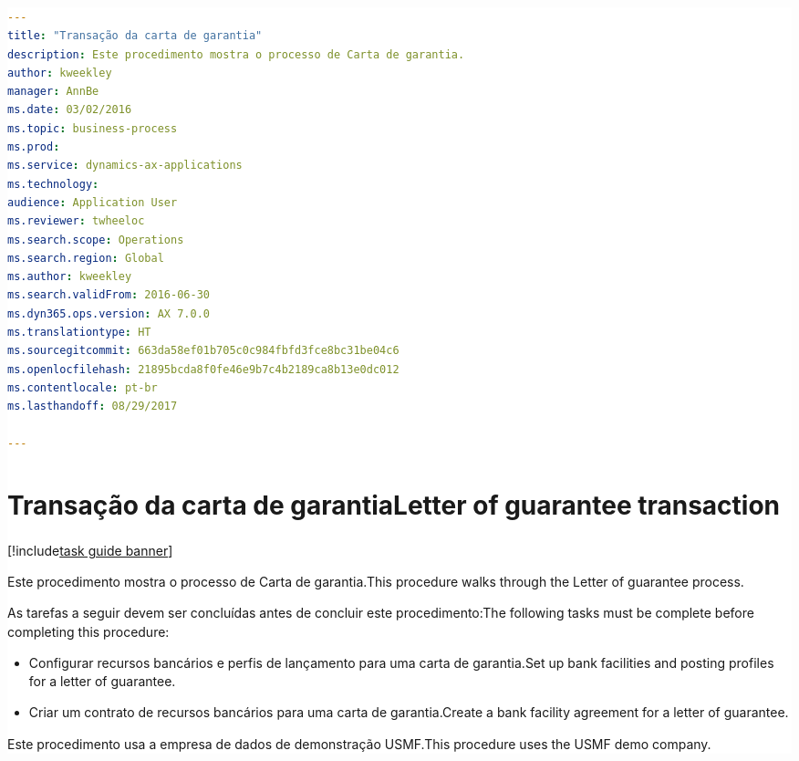 ```yaml
--- 
title: "Transação da carta de garantia"
description: Este procedimento mostra o processo de Carta de garantia.
author: kweekley
manager: AnnBe
ms.date: 03/02/2016
ms.topic: business-process
ms.prod: 
ms.service: dynamics-ax-applications
ms.technology: 
audience: Application User
ms.reviewer: twheeloc
ms.search.scope: Operations
ms.search.region: Global
ms.author: kweekley
ms.search.validFrom: 2016-06-30
ms.dyn365.ops.version: AX 7.0.0
ms.translationtype: HT
ms.sourcegitcommit: 663da58ef01b705c0c984fbfd3fce8bc31be04c6
ms.openlocfilehash: 21895bcda8f0fe46e9b7c4b2189ca8b13e0dc012
ms.contentlocale: pt-br
ms.lasthandoff: 08/29/2017

---
```

# <a name="letter-of-guarantee-transaction"></a><span data-ttu-id="2f521-103">Transação da carta de garantia</span><span class="sxs-lookup"><span data-stu-id="2f521-103">Letter of guarantee transaction</span></span>

[!include[task guide banner](../../includes/task-guide-banner.md)]

<span data-ttu-id="2f521-104">Este procedimento mostra o processo de Carta de garantia.</span><span class="sxs-lookup"><span data-stu-id="2f521-104">This procedure walks through the Letter of guarantee process.</span></span>



<span data-ttu-id="2f521-105">As tarefas a seguir devem ser concluídas antes de concluir este procedimento:</span><span class="sxs-lookup"><span data-stu-id="2f521-105">The following tasks must be complete before completing this procedure:</span></span>

- <span data-ttu-id="2f521-106">Configurar recursos bancários e perfis de lançamento para uma carta de garantia.</span><span class="sxs-lookup"><span data-stu-id="2f521-106">Set up bank facilities and posting profiles for a letter of guarantee.</span></span>

- <span data-ttu-id="2f521-107">Criar um contrato de recursos bancários para uma carta de garantia.</span><span class="sxs-lookup"><span data-stu-id="2f521-107">Create a bank facility agreement for a letter of guarantee.</span></span>



<span data-ttu-id="2f521-108">Este procedimento usa a empresa de dados de demonstração USMF.</span><span class="sxs-lookup"><span data-stu-id="2f521-108">This procedure uses the USMF demo company.</span></span>
